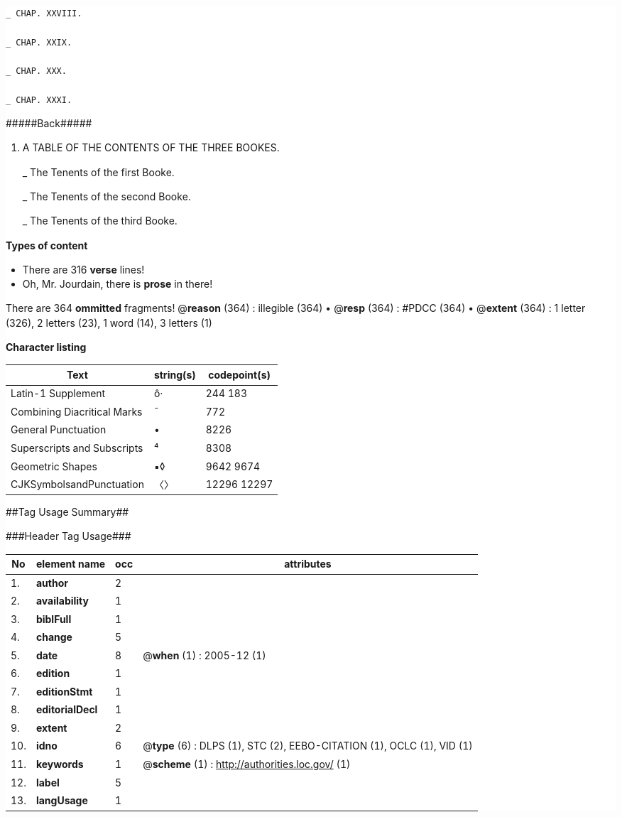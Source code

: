     _ CHAP. XXVIII.

    _ CHAP. XXIX.

    _ CHAP. XXX.

    _ CHAP. XXXI.

#####Back#####

1. A TABLE OF THE CONTENTS OF THE THREE BOOKES.

    _ The Tenents of the first Booke.

    _ The Tenents of the second Booke.

    _ The Tenents of the third Booke.

**Types of content**

  * There are 316 **verse** lines!
  * Oh, Mr. Jourdain, there is **prose** in there!

There are 364 **ommitted** fragments! 
 @__reason__ (364) : illegible (364)  •  @__resp__ (364) : #PDCC (364)  •  @__extent__ (364) : 1 letter (326), 2 letters (23), 1 word (14), 3 letters (1)

**Character listing**


|Text|string(s)|codepoint(s)|
|---|---|---|
|Latin-1 Supplement|ô·|244 183|
|Combining             Diacritical Marks|̄|772|
|General Punctuation|•|8226|
|Superscripts             and Subscripts|⁴|8308|
|Geometric Shapes|▪◊|9642 9674|
|CJKSymbolsandPunctuation|〈〉|12296 12297|

##Tag Usage Summary##

###Header Tag Usage###

|No|element name|occ|attributes|
|---|---|---|---|
|1.|__author__|2||
|2.|__availability__|1||
|3.|__biblFull__|1||
|4.|__change__|5||
|5.|__date__|8| @__when__ (1) : 2005-12 (1)|
|6.|__edition__|1||
|7.|__editionStmt__|1||
|8.|__editorialDecl__|1||
|9.|__extent__|2||
|10.|__idno__|6| @__type__ (6) : DLPS (1), STC (2), EEBO-CITATION (1), OCLC (1), VID (1)|
|11.|__keywords__|1| @__scheme__ (1) : http://authorities.loc.gov/ (1)|
|12.|__label__|5||
|13.|__langUsage__|1||